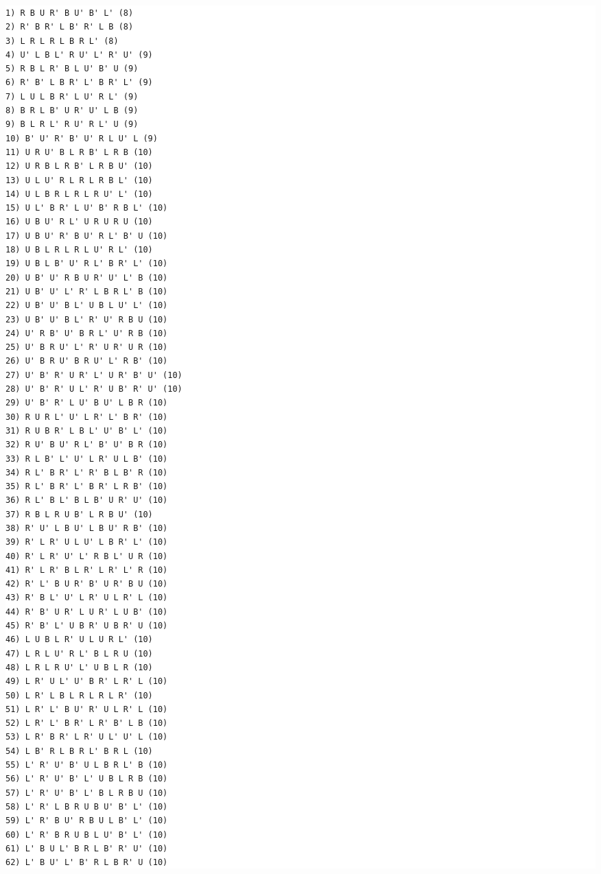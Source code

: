 
```
1) R B U R' B U' B' L' (8)
2) R' B R' L B' R' L B (8)
3) L R L R L B R L' (8)
4) U' L B L' R U' L' R' U' (9)
5) R B L R' B L U' B' U (9)
6) R' B' L B R' L' B R' L' (9)
7) L U L B R' L U' R L' (9)
8) B R L B' U R' U' L B (9)
9) B L R L' R U' R L' U (9)
10) B' U' R' B' U' R L U' L (9)
11) U R U' B L R B' L R B (10)
12) U R B L R B' L R B U' (10)
13) U L U' R L R L R B L' (10)
14) U L B R L R L R U' L' (10)
15) U L' B R' L U' B' R B L' (10)
16) U B U' R L' U R U R U (10)
17) U B U' R' B U' R L' B' U (10)
18) U B L R L R L U' R L' (10)
19) U B L B' U' R L' B R' L' (10)
20) U B' U' R B U R' U' L' B (10)
21) U B' U' L' R' L B R L' B (10)
22) U B' U' B L' U B L U' L' (10)
23) U B' U' B L' R' U' R B U (10)
24) U' R B' U' B R L' U' R B (10)
25) U' B R U' L' R' U R' U R (10)
26) U' B R U' B R U' L' R B' (10)
27) U' B' R' U R' L' U R' B' U' (10)
28) U' B' R' U L' R' U B' R' U' (10)
29) U' B' R' L U' B U' L B R (10)
30) R U R L' U' L R' L' B R' (10)
31) R U B R' L B L' U' B' L' (10)
32) R U' B U' R L' B' U' B R (10)
33) R L B' L' U' L R' U L B' (10)
34) R L' B R' L' R' B L B' R (10)
35) R L' B R' L' B R' L R B' (10)
36) R L' B L' B L B' U R' U' (10)
37) R B L R U B' L R B U' (10)
38) R' U' L B U' L B U' R B' (10)
39) R' L R' U L U' L B R' L' (10)
40) R' L R' U' L' R B L' U R (10)
41) R' L R' B L R' L R' L' R (10)
42) R' L' B U R' B' U R' B U (10)
43) R' B L' U' L R' U L R' L (10)
44) R' B' U R' L U R' L U B' (10)
45) R' B' L' U B R' U B R' U (10)
46) L U B L R' U L U R L' (10)
47) L R L U' R L' B L R U (10)
48) L R L R U' L' U B L R (10)
49) L R' U L' U' B R' L R' L (10)
50) L R' L B L R L R L R' (10)
51) L R' L' B U' R' U L R' L (10)
52) L R' L' B R' L R' B' L B (10)
53) L R' B R' L R' U L' U' L (10)
54) L B' R L B R L' B R L (10)
55) L' R' U' B' U L B R L' B (10)
56) L' R' U' B' L' U B L R B (10)
57) L' R' U' B' L' B L R B U (10)
58) L' R' L B R U B U' B' L' (10)
59) L' R' B U' R B U L B' L' (10)
60) L' R' B R U B L U' B' L' (10)
61) L' B U L' B R L B' R' U' (10)
62) L' B U' L' B' R L B R' U (10)
```